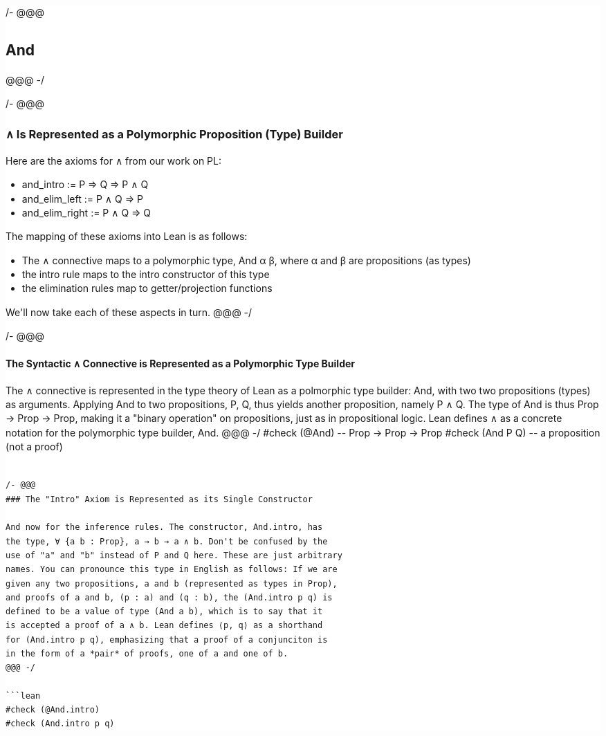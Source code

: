 
/- @@@
## And
@@@ -/

/- @@@
### ∧ Is Represented as a Polymorphic Proposition (Type) Builder

Here are the axioms for ∧ from our work on PL:

- and_intro :=      P ⇒ Q ⇒ P ∧ Q
- and_elim_left :=  P ∧ Q ⇒ P
- and_elim_right := P ∧ Q ⇒ Q

The mapping of these axioms into Lean is as follows:

- The ∧ connective maps to a polymorphic type, And α β, where α and β are propositions (as types)
- the intro rule maps to the intro constructor of this type
- the elimination rules map to getter/projection functions

We'll now take each of these aspects in turn.
@@@ -/


/- @@@
#### The Syntactic ∧ Connective is Represented as a Polymorphic Type Builder

The ∧ connective is represented in the type theory of Lean
as a polmorphic type builder: And, with two two propositions
(types) as arguments. Applying And to two propositions, P, Q,
thus yields another proposition, namely P ∧ Q. The type of And
is thus Prop → Prop → Prop, making it a "binary operation" on
propositions, just as in propositional logic. Lean defines ∧
as a concrete notation for the polymorphic type builder, And.
@@@ -/
#check (@And)     -- Prop → Prop → Prop
#check (And P Q)  -- a proposition (not a proof)
```

/- @@@
### The "Intro" Axiom is Represented as its Single Constructor

And now for the inference rules. The constructor, And.intro, has
the type, ∀ {a b : Prop}, a → b → a ∧ b. Don't be confused by the
use of "a" and "b" instead of P and Q here. These are just arbitrary
names. You can pronounce this type in English as follows: If we are
given any two propositions, a and b (represented as types in Prop),
and proofs of a and b, (p : a) and (q : b), the (And.intro p q) is
defined to be a value of type (And a b), which is to say that it
is accepted a proof of a ∧ b. Lean defines ⟨p, q⟩ as a shorthand
for (And.intro p q), emphasizing that a proof of a conjunciton is
in the form of a *pair* of proofs, one of a and one of b.
@@@ -/

```lean
#check (@And.intro)
#check (And.intro p q)
```
